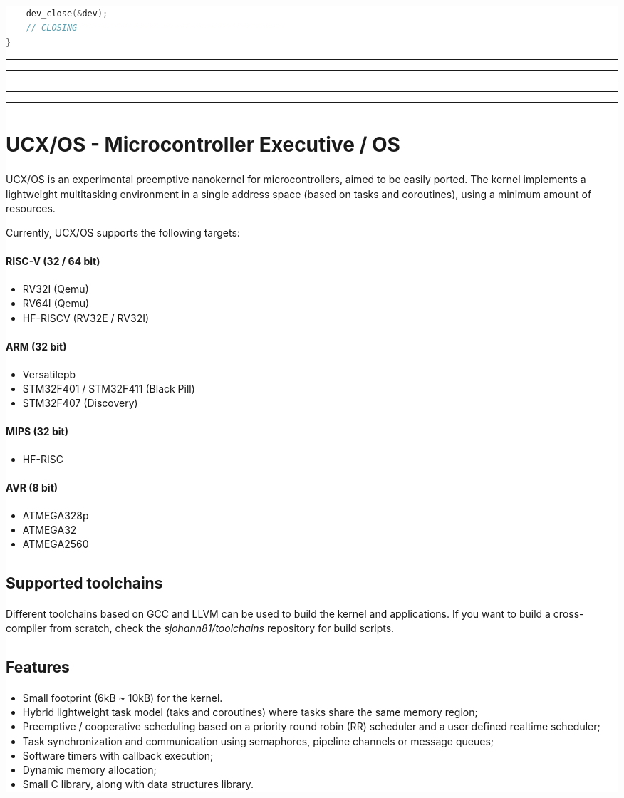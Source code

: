 ```c
    dev_close(&dev);
    // CLOSING --------------------------------------
}
````

---
---
---
---
---
# UCX/OS - Microcontroller Executive / OS

UCX/OS is an experimental preemptive nanokernel for microcontrollers, aimed to be easily ported. The kernel implements a lightweight multitasking environment in a single address space (based on tasks and coroutines), using a minimum amount of resources.

Currently, UCX/OS supports the following targets:

#### RISC-V (32 / 64 bit)
- RV32I (Qemu)
- RV64I (Qemu)
- HF-RISCV (RV32E / RV32I)

#### ARM (32 bit)
- Versatilepb
- STM32F401 / STM32F411 (Black Pill)
- STM32F407 (Discovery)

#### MIPS (32 bit)
- HF-RISC

#### AVR (8 bit)
- ATMEGA328p
- ATMEGA32
- ATMEGA2560


## Supported toolchains

Different toolchains based on GCC and LLVM can be used to build the kernel and applications. If you want to build a cross-compiler from scratch, check the *sjohann81/toolchains* repository for build scripts.


## Features

- Small footprint (6kB ~ 10kB) for the kernel.
- Hybrid lightweight task model (taks and coroutines) where tasks share the same memory region;
- Preemptive / cooperative scheduling based on a priority round robin (RR) scheduler and a user defined realtime scheduler;
- Task synchronization and communication using semaphores, pipeline channels or message queues;
- Software timers with callback execution;
- Dynamic memory allocation;
- Small C library, along with data structures library.
